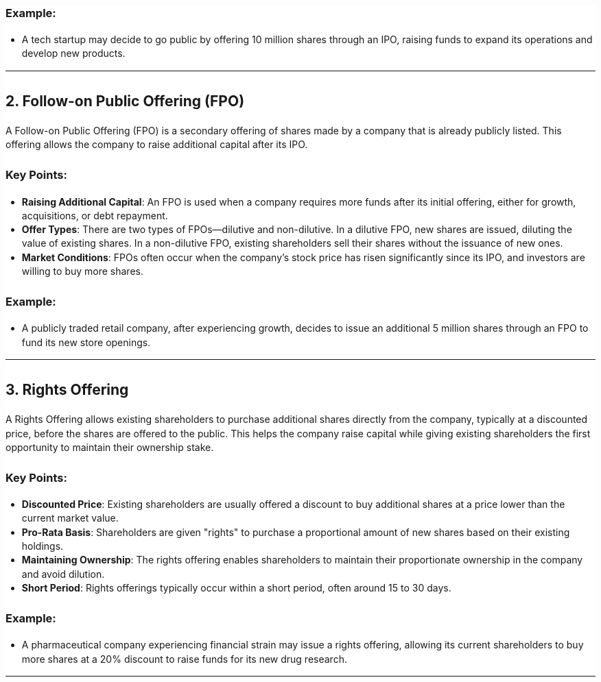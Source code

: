### Example:

- A tech startup may decide to go public by offering 10 million shares through an IPO, raising funds to expand its operations and develop new products.

---

## 2. **Follow-on Public Offering (FPO)**

A Follow-on Public Offering (FPO) is a secondary offering of shares made by a company that is already publicly listed. This offering allows the company to raise additional capital after its IPO.

### Key Points:

- **Raising Additional Capital**: An FPO is used when a company requires more funds after its initial offering, either for growth, acquisitions, or debt repayment.
- **Offer Types**: There are two types of FPOs—dilutive and non-dilutive. In a dilutive FPO, new shares are issued, diluting the value of existing shares. In a non-dilutive FPO, existing shareholders sell their shares without the issuance of new ones.
- **Market Conditions**: FPOs often occur when the company’s stock price has risen significantly since its IPO, and investors are willing to buy more shares.

### Example:

- A publicly traded retail company, after experiencing growth, decides to issue an additional 5 million shares through an FPO to fund its new store openings.

---

## 3. **Rights Offering**

A Rights Offering allows existing shareholders to purchase additional shares directly from the company, typically at a discounted price, before the shares are offered to the public. This helps the company raise capital while giving existing shareholders the first opportunity to maintain their ownership stake.

### Key Points:

- **Discounted Price**: Existing shareholders are usually offered a discount to buy additional shares at a price lower than the current market value.
- **Pro-Rata Basis**: Shareholders are given "rights" to purchase a proportional amount of new shares based on their existing holdings.
- **Maintaining Ownership**: The rights offering enables shareholders to maintain their proportionate ownership in the company and avoid dilution.
- **Short Period**: Rights offerings typically occur within a short period, often around 15 to 30 days.

### Example:

- A pharmaceutical company experiencing financial strain may issue a rights offering, allowing its current shareholders to buy more shares at a 20% discount to raise funds for its new drug research.

---